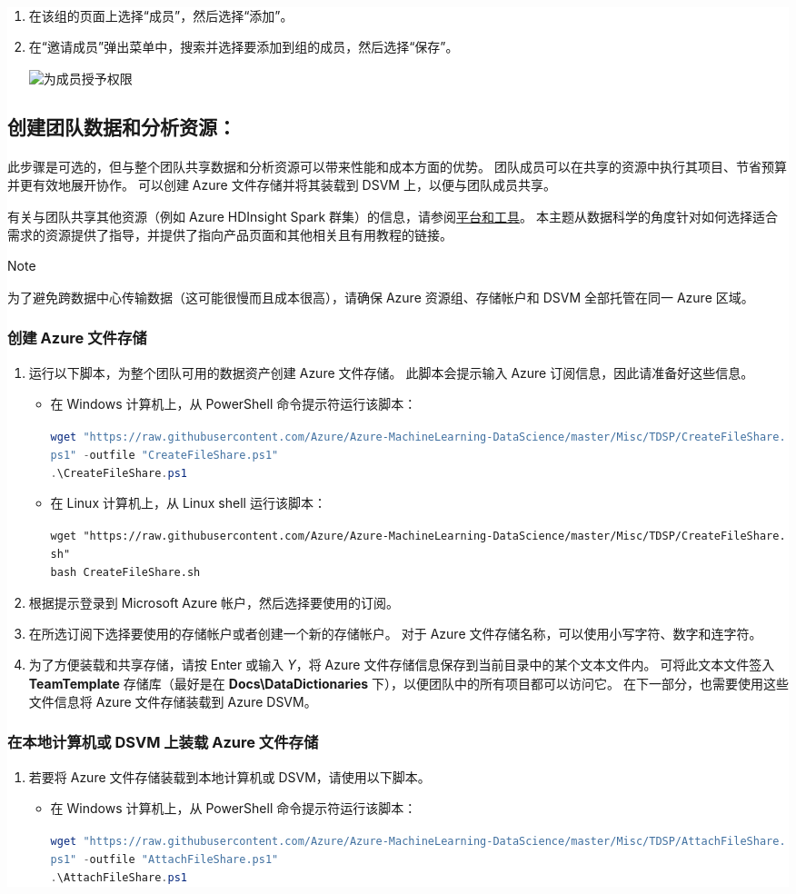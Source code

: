 1. 在该组的页面上选择“成员”，然后选择“添加”。 
   
1. 在“邀请成员”弹出菜单中，搜索并选择要添加到组的成员，然后选择“保存”。 
   
   ![为成员授予权限](./media/team-lead-tasks/grant-permissions.png)

## <a name="create-team-data-and-analytics-resources"></a>创建团队数据和分析资源：

此步骤是可选的，但与整个团队共享数据和分析资源可以带来性能和成本方面的优势。 团队成员可以在共享的资源中执行其项目、节省预算并更有效地展开协作。 可以创建 Azure 文件存储并将其装载到 DSVM 上，以便与团队成员共享。 

有关与团队共享其他资源（例如 Azure HDInsight Spark 群集）的信息，请参阅[平台和工具](platforms-and-tools.md)。 本主题从数据科学的角度针对如何选择适合需求的资源提供了指导，并提供了指向产品页面和其他相关且有用教程的链接。

>[!NOTE]
> 为了避免跨数据中心传输数据（这可能很慢而且成本很高），请确保 Azure 资源组、存储帐户和 DSVM 全部托管在同一 Azure 区域。 

### <a name="create-azure-file-storage"></a>创建 Azure 文件存储

1. 运行以下脚本，为整个团队可用的数据资产创建 Azure 文件存储。 此脚本会提示输入 Azure 订阅信息，因此请准备好这些信息。 

   - 在 Windows 计算机上，从 PowerShell 命令提示符运行该脚本：
     
     ```powershell
     wget "https://raw.githubusercontent.com/Azure/Azure-MachineLearning-DataScience/master/Misc/TDSP/CreateFileShare.ps1" -outfile "CreateFileShare.ps1"
     .\CreateFileShare.ps1
     ```
     
   - 在 Linux 计算机上，从 Linux shell 运行该脚本：
     
     ```shell
     wget "https://raw.githubusercontent.com/Azure/Azure-MachineLearning-DataScience/master/Misc/TDSP/CreateFileShare.sh"
     bash CreateFileShare.sh
     ```
   
1. 根据提示登录到 Microsoft Azure 帐户，然后选择要使用的订阅。
   
1. 在所选订阅下选择要使用的存储帐户或者创建一个新的存储帐户。 对于 Azure 文件存储名称，可以使用小写字符、数字和连字符。
   
1. 为了方便装载和共享存储，请按 Enter 或输入 *Y*，将 Azure 文件存储信息保存到当前目录中的某个文本文件内。 可将此文本文件签入 **TeamTemplate** 存储库（最好是在 **Docs\DataDictionaries** 下），以便团队中的所有项目都可以访问它。 在下一部分，也需要使用这些文件信息将 Azure 文件存储装载到 Azure DSVM。 
   
### <a name="mount-azure-file-storage-on-your-local-machine-or-dsvm"></a>在本地计算机或 DSVM 上装载 Azure 文件存储

1. 若要将 Azure 文件存储装载到本地计算机或 DSVM，请使用以下脚本。
   
   - 在 Windows 计算机上，从 PowerShell 命令提示符运行该脚本：
     
     ```powershell
     wget "https://raw.githubusercontent.com/Azure/Azure-MachineLearning-DataScience/master/Misc/TDSP/AttachFileShare.ps1" -outfile "AttachFileShare.ps1"
     .\AttachFileShare.ps1
     ```
     